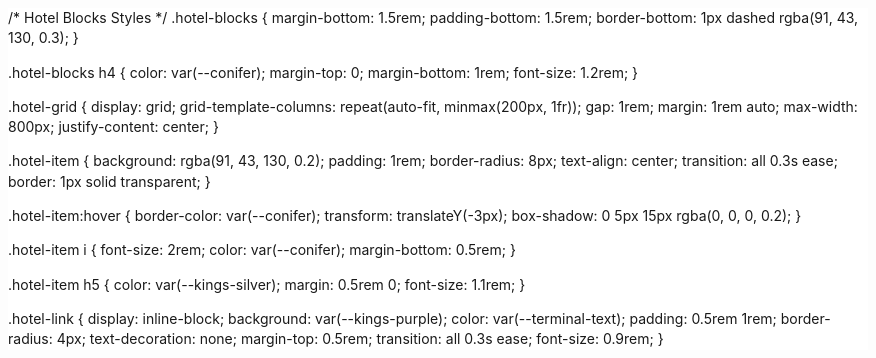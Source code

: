 /* Hotel Blocks Styles */
.hotel-blocks {
  margin-bottom: 1.5rem;
  padding-bottom: 1.5rem;
  border-bottom: 1px dashed rgba(91, 43, 130, 0.3);
}

.hotel-blocks h4 {
  color: var(--conifer);
  margin-top: 0;
  margin-bottom: 1rem;
  font-size: 1.2rem;
}

.hotel-grid {
  display: grid;
  grid-template-columns: repeat(auto-fit, minmax(200px, 1fr));
  gap: 1rem;
  margin: 1rem auto;
  max-width: 800px;
  justify-content: center;
}

.hotel-item {
  background: rgba(91, 43, 130, 0.2);
  padding: 1rem;
  border-radius: 8px;
  text-align: center;
  transition: all 0.3s ease;
  border: 1px solid transparent;
}

.hotel-item:hover {
  border-color: var(--conifer);
  transform: translateY(-3px);
  box-shadow: 0 5px 15px rgba(0, 0, 0, 0.2);
}

.hotel-item i {
  font-size: 2rem;
  color: var(--conifer);
  margin-bottom: 0.5rem;
}

.hotel-item h5 {
  color: var(--kings-silver);
  margin: 0.5rem 0;
  font-size: 1.1rem;
}

.hotel-link {
  display: inline-block;
  background: var(--kings-purple);
  color: var(--terminal-text);
  padding: 0.5rem 1rem;
  border-radius: 4px;
  text-decoration: none;
  margin-top: 0.5rem;
  transition: all 0.3s ease;
  font-size: 0.9rem;
}
